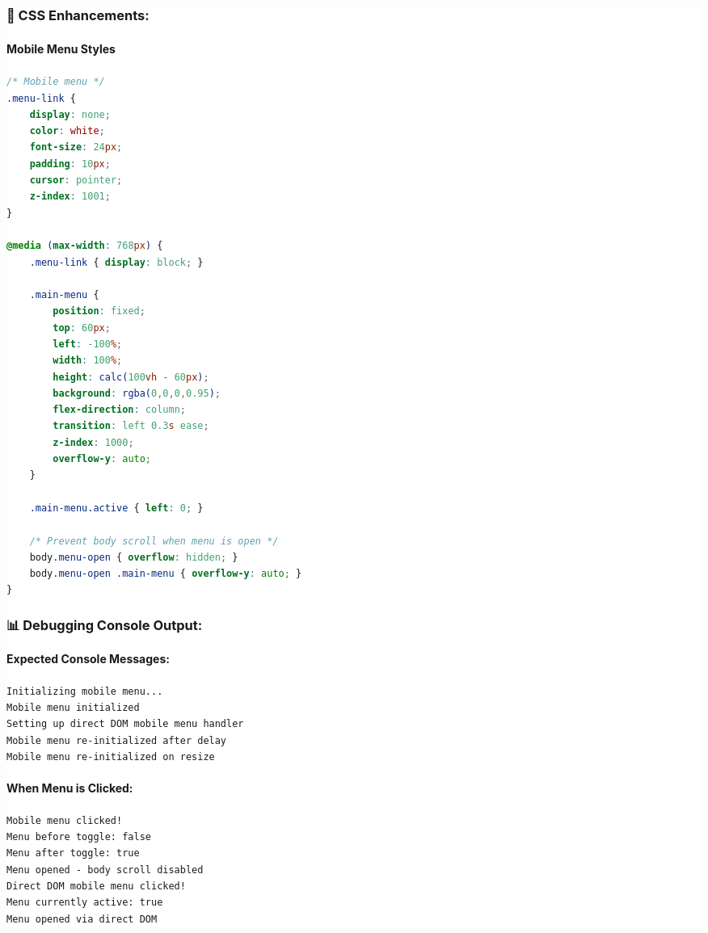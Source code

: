 ### **🔧 CSS Enhancements:**

#### **Mobile Menu Styles**
```css
/* Mobile menu */
.menu-link {
    display: none;
    color: white;
    font-size: 24px;
    padding: 10px;
    cursor: pointer;
    z-index: 1001;
}

@media (max-width: 768px) {
    .menu-link { display: block; }
    
    .main-menu {
        position: fixed;
        top: 60px;
        left: -100%;
        width: 100%;
        height: calc(100vh - 60px);
        background: rgba(0,0,0,0.95);
        flex-direction: column;
        transition: left 0.3s ease;
        z-index: 1000;
        overflow-y: auto;
    }
    
    .main-menu.active { left: 0; }
    
    /* Prevent body scroll when menu is open */
    body.menu-open { overflow: hidden; }
    body.menu-open .main-menu { overflow-y: auto; }
}
```

### **📊 Debugging Console Output:**

#### **Expected Console Messages:**
```
Initializing mobile menu...
Mobile menu initialized
Setting up direct DOM mobile menu handler
Mobile menu re-initialized after delay
Mobile menu re-initialized on resize
```

#### **When Menu is Clicked:**
```
Mobile menu clicked!
Menu before toggle: false
Menu after toggle: true
Menu opened - body scroll disabled
Direct DOM mobile menu clicked!
Menu currently active: true
Menu opened via direct DOM
```

